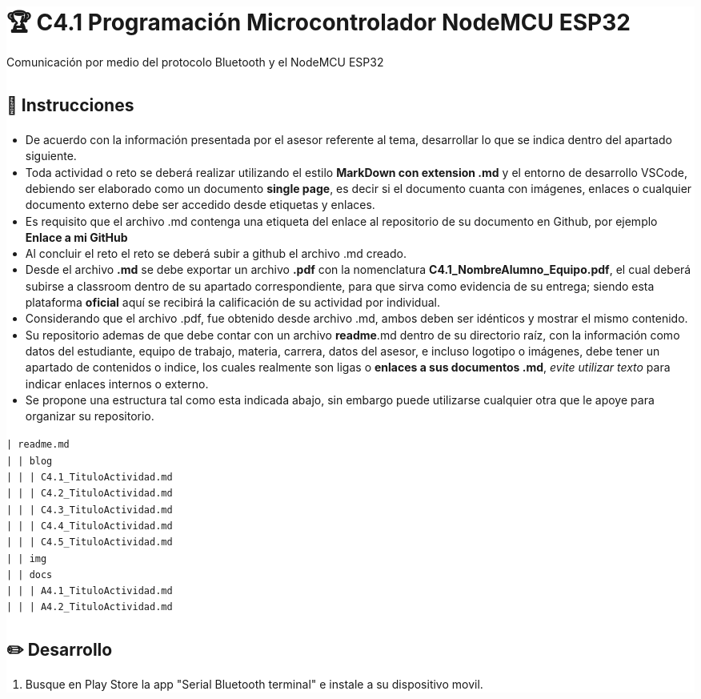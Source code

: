 # :trophy: C4.1 Programación Microcontrolador NodeMCU ESP32

Comunicación por medio del protocolo Bluetooth y el NodeMCU ESP32

## :blue_book: Instrucciones

- De acuerdo con la información presentada por el asesor referente al tema, desarrollar lo que se indica dentro del apartado siguiente.
- Toda actividad o reto se deberá realizar utilizando el estilo **MarkDown con extension .md** y el entorno de desarrollo VSCode, debiendo ser elaborado como un documento **single page**, es decir si el documento cuanta con imágenes, enlaces o cualquier documento externo debe ser accedido desde etiquetas y enlaces.
- Es requisito que el archivo .md contenga una etiqueta del enlace al repositorio de su documento en Github, por ejemplo **Enlace a mi GitHub**
- Al concluir el reto el reto se deberá subir a github el archivo .md creado.
- Desde el archivo **.md** se debe exportar un archivo **.pdf** con la nomenclatura **C4.1_NombreAlumno_Equipo.pdf**, el cual deberá subirse a classroom dentro de su apartado correspondiente, para que sirva como evidencia de su entrega; siendo esta plataforma **oficial** aquí se recibirá la calificación de su actividad por individual.
- Considerando que el archivo .pdf, fue obtenido desde archivo .md, ambos deben ser idénticos y mostrar el mismo contenido.
- Su repositorio ademas de que debe contar con un archivo **readme**.md dentro de su directorio raíz, con la información como datos del estudiante, equipo de trabajo, materia, carrera, datos del asesor, e incluso logotipo o imágenes, debe tener un apartado de contenidos o indice, los cuales realmente son ligas o **enlaces a sus documentos .md**, _evite utilizar texto_ para indicar enlaces internos o externo.
- Se propone una estructura tal como esta indicada abajo, sin embargo puede utilizarse cualquier otra que le apoye para organizar su repositorio.  

``` 
| readme.md
| | blog
| | | C4.1_TituloActividad.md
| | | C4.2_TituloActividad.md
| | | C4.3_TituloActividad.md
| | | C4.4_TituloActividad.md
| | | C4.5_TituloActividad.md
| | img
| | docs
| | | A4.1_TituloActividad.md
| | | A4.2_TituloActividad.md
```

## :pencil2: Desarrollo

1. Busque en Play Store la app "Serial Bluetooth terminal" e instale a su dispositivo movil.

   
<p align="center">